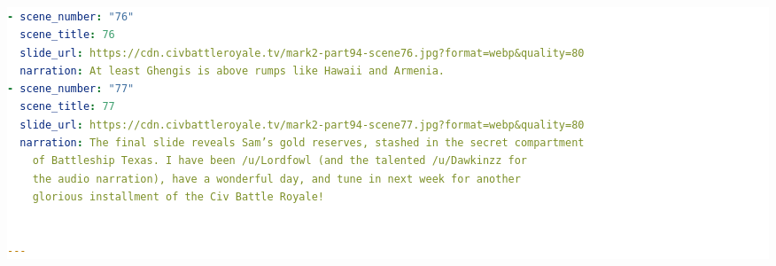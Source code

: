 ```yaml
- scene_number: "76"
  scene_title: 76
  slide_url: https://cdn.civbattleroyale.tv/mark2-part94-scene76.jpg?format=webp&quality=80
  narration: At least Ghengis is above rumps like Hawaii and Armenia.
- scene_number: "77"
  scene_title: 77
  slide_url: https://cdn.civbattleroyale.tv/mark2-part94-scene77.jpg?format=webp&quality=80
  narration: The final slide reveals Sam’s gold reserves, stashed in the secret compartment
    of Battleship Texas. I have been /u/Lordfowl (and the talented /u/Dawkinzz for
    the audio narration), have a wonderful day, and tune in next week for another
    glorious installment of the Civ Battle Royale!


---
```

